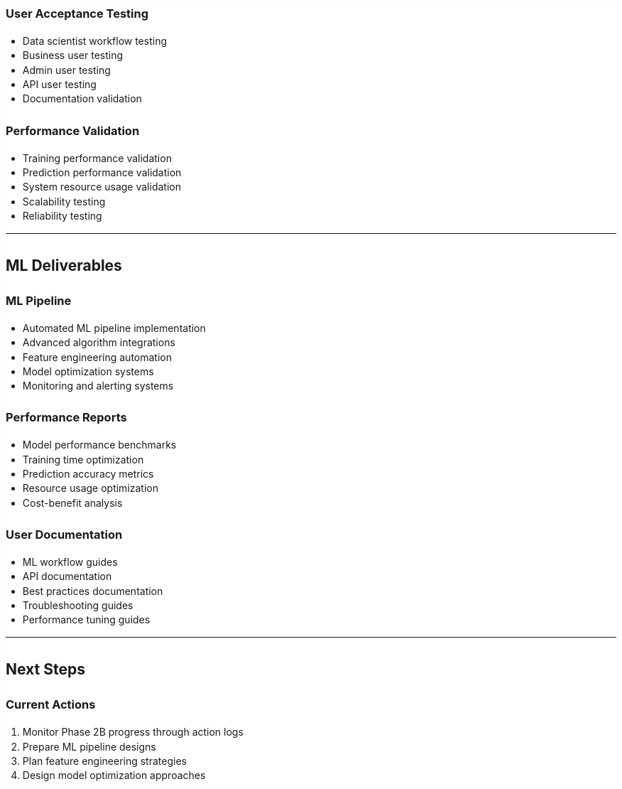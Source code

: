 ### **User Acceptance Testing**

- Data scientist workflow testing
- Business user testing
- Admin user testing
- API user testing
- Documentation validation

### **Performance Validation**

- Training performance validation
- Prediction performance validation
- System resource usage validation
- Scalability testing
- Reliability testing

---

## ML Deliverables

### **ML Pipeline**

- Automated ML pipeline implementation
- Advanced algorithm integrations
- Feature engineering automation
- Model optimization systems
- Monitoring and alerting systems

### **Performance Reports**

- Model performance benchmarks
- Training time optimization
- Prediction accuracy metrics
- Resource usage optimization
- Cost-benefit analysis

### **User Documentation**

- ML workflow guides
- API documentation
- Best practices documentation
- Troubleshooting guides
- Performance tuning guides

---

## Next Steps

### **Current Actions**

1. Monitor Phase 2B progress through action logs
2. Prepare ML pipeline designs
3. Plan feature engineering strategies
4. Design model optimization approaches
